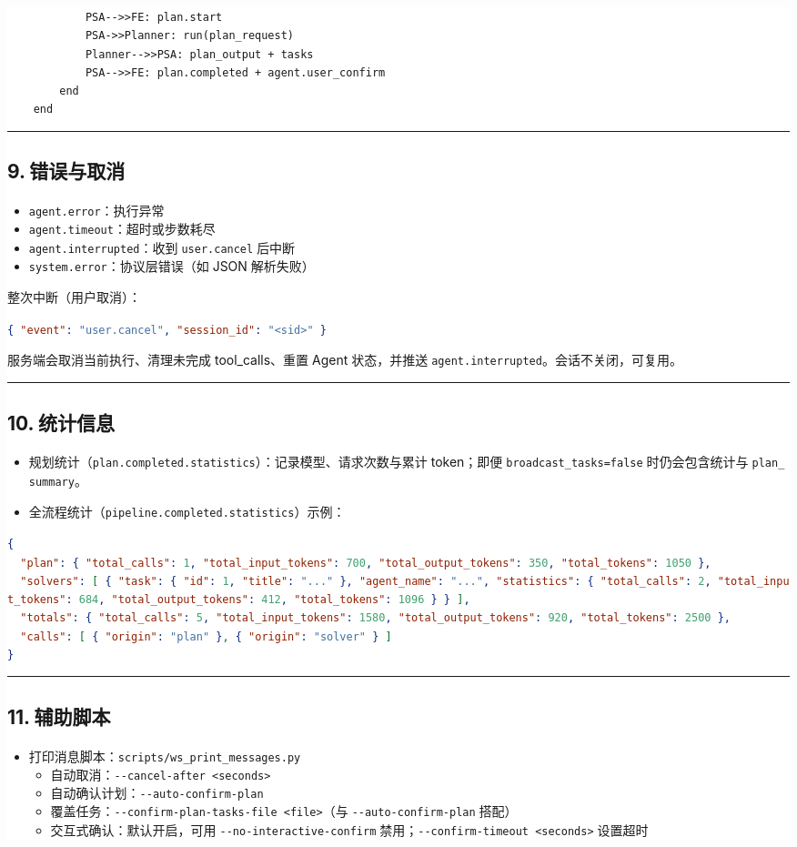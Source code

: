 ```mermaid
            PSA-->>FE: plan.start
            PSA->>Planner: run(plan_request)
            Planner-->>PSA: plan_output + tasks
            PSA-->>FE: plan.completed + agent.user_confirm
        end
    end
```

---

## 9. 错误与取消

- `agent.error`：执行异常
- `agent.timeout`：超时或步数耗尽
- `agent.interrupted`：收到 `user.cancel` 后中断
- `system.error`：协议层错误（如 JSON 解析失败）

整次中断（用户取消）：
```json
{ "event": "user.cancel", "session_id": "<sid>" }
```
服务端会取消当前执行、清理未完成 tool_calls、重置 Agent 状态，并推送 `agent.interrupted`。会话不关闭，可复用。

---

## 10. 统计信息

- 规划统计（`plan.completed.statistics`）：记录模型、请求次数与累计 token；即便 `broadcast_tasks=false` 时仍会包含统计与 `plan_summary`。

- 全流程统计（`pipeline.completed.statistics`）示例：
```json
{
  "plan": { "total_calls": 1, "total_input_tokens": 700, "total_output_tokens": 350, "total_tokens": 1050 },
  "solvers": [ { "task": { "id": 1, "title": "..." }, "agent_name": "...", "statistics": { "total_calls": 2, "total_input_tokens": 684, "total_output_tokens": 412, "total_tokens": 1096 } } ],
  "totals": { "total_calls": 5, "total_input_tokens": 1580, "total_output_tokens": 920, "total_tokens": 2500 },
  "calls": [ { "origin": "plan" }, { "origin": "solver" } ]
}
```

---

## 11. 辅助脚本

- 打印消息脚本：`scripts/ws_print_messages.py`
  - 自动取消：`--cancel-after <seconds>`
  - 自动确认计划：`--auto-confirm-plan`
  - 覆盖任务：`--confirm-plan-tasks-file <file>`（与 `--auto-confirm-plan` 搭配）
  - 交互式确认：默认开启，可用 `--no-interactive-confirm` 禁用；`--confirm-timeout <seconds>` 设置超时
